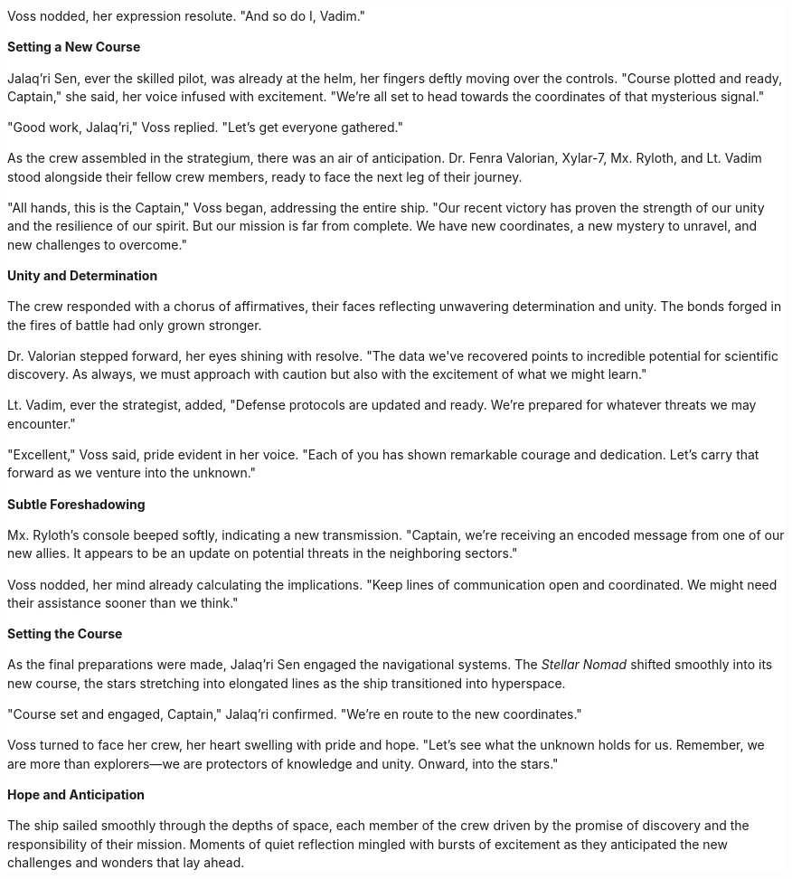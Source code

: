 Voss nodded, her expression resolute. "And so do I, Vadim."

**Setting a New Course**

Jalaq’ri Sen, ever the skilled pilot, was already at the helm, her fingers deftly moving over the controls. "Course plotted and ready, Captain," she said, her voice infused with excitement. "We’re all set to head towards the coordinates of that mysterious signal."

"Good work, Jalaq’ri," Voss replied. "Let’s get everyone gathered."

As the crew assembled in the strategium, there was an air of anticipation. Dr. Fenra Valorian, Xylar-7, Mx. Ryloth, and Lt. Vadim stood alongside their fellow crew members, ready to face the next leg of their journey.

"All hands, this is the Captain," Voss began, addressing the entire ship. "Our recent victory has proven the strength of our unity and the resilience of our spirit. But our mission is far from complete. We have new coordinates, a new mystery to unravel, and new challenges to overcome."

**Unity and Determination**

The crew responded with a chorus of affirmatives, their faces reflecting unwavering determination and unity. The bonds forged in the fires of battle had only grown stronger.

Dr. Valorian stepped forward, her eyes shining with resolve. "The data we've recovered points to incredible potential for scientific discovery. As always, we must approach with caution but also with the excitement of what we might learn."

Lt. Vadim, ever the strategist, added, "Defense protocols are updated and ready. We’re prepared for whatever threats we may encounter."

"Excellent," Voss said, pride evident in her voice. "Each of you has shown remarkable courage and dedication. Let’s carry that forward as we venture into the unknown."

**Subtle Foreshadowing**

Mx. Ryloth’s console beeped softly, indicating a new transmission. "Captain, we’re receiving an encoded message from one of our new allies. It appears to be an update on potential threats in the neighboring sectors."

Voss nodded, her mind already calculating the implications. "Keep lines of communication open and coordinated. We might need their assistance sooner than we think."

**Setting the Course**

As the final preparations were made, Jalaq’ri Sen engaged the navigational systems. The *Stellar Nomad* shifted smoothly into its new course, the stars stretching into elongated lines as the ship transitioned into hyperspace.

"Course set and engaged, Captain," Jalaq’ri confirmed. "We’re en route to the new coordinates."

Voss turned to face her crew, her heart swelling with pride and hope. "Let’s see what the unknown holds for us. Remember, we are more than explorers—we are protectors of knowledge and unity. Onward, into the stars."

**Hope and Anticipation**

The ship sailed smoothly through the depths of space, each member of the crew driven by the promise of discovery and the responsibility of their mission. Moments of quiet reflection mingled with bursts of excitement as they anticipated the new challenges and wonders that lay ahead.
